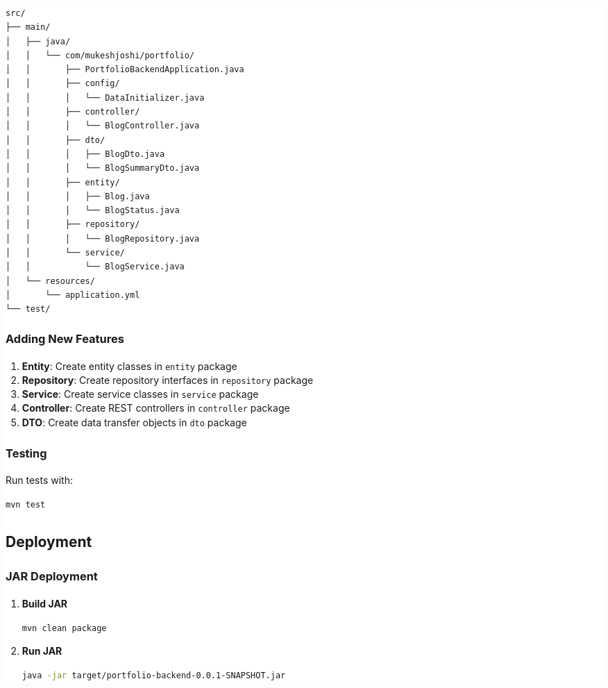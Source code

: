 ```
src/
├── main/
│   ├── java/
│   │   └── com/mukeshjoshi/portfolio/
│   │       ├── PortfolioBackendApplication.java
│   │       ├── config/
│   │       │   └── DataInitializer.java
│   │       ├── controller/
│   │       │   └── BlogController.java
│   │       ├── dto/
│   │       │   ├── BlogDto.java
│   │       │   └── BlogSummaryDto.java
│   │       ├── entity/
│   │       │   ├── Blog.java
│   │       │   └── BlogStatus.java
│   │       ├── repository/
│   │       │   └── BlogRepository.java
│   │       └── service/
│   │           └── BlogService.java
│   └── resources/
│       └── application.yml
└── test/
```

### Adding New Features

1. **Entity**: Create entity classes in `entity` package
2. **Repository**: Create repository interfaces in `repository` package
3. **Service**: Create service classes in `service` package
4. **Controller**: Create REST controllers in `controller` package
5. **DTO**: Create data transfer objects in `dto` package

### Testing

Run tests with:
```bash
mvn test
```

## Deployment

### JAR Deployment

1. **Build JAR**
   ```bash
   mvn clean package
   ```

2. **Run JAR**
   ```bash
   java -jar target/portfolio-backend-0.0.1-SNAPSHOT.jar
   ```
